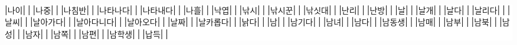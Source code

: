 |나이|  |
|나중|  |
|나침반|  |
|나타나다|  |
|나타내다|  |
|나흘|  |
|낙엽|  |
|낚시|  |
|낚시꾼|  |
|낚싯대|  |
|난리|  |
|난방|  |
|날|  |
|날개|  |
|날다|  |
|날리다|  |
|날씨|  |
|날아가다|  |
|날아다니다|  |
|날아오다|  |
|날짜|  |
|날카롭다|  |
|낡다|  |
|남|  |
|남기다|  |
|남녀|  |
|남다|  |
|남동생|  |
|남매|  |
|남부|  |
|남북|  |
|남성|  |
|남자|  |
|남쪽|  |
|남편|  |
|남학생|  |
|납득|  |